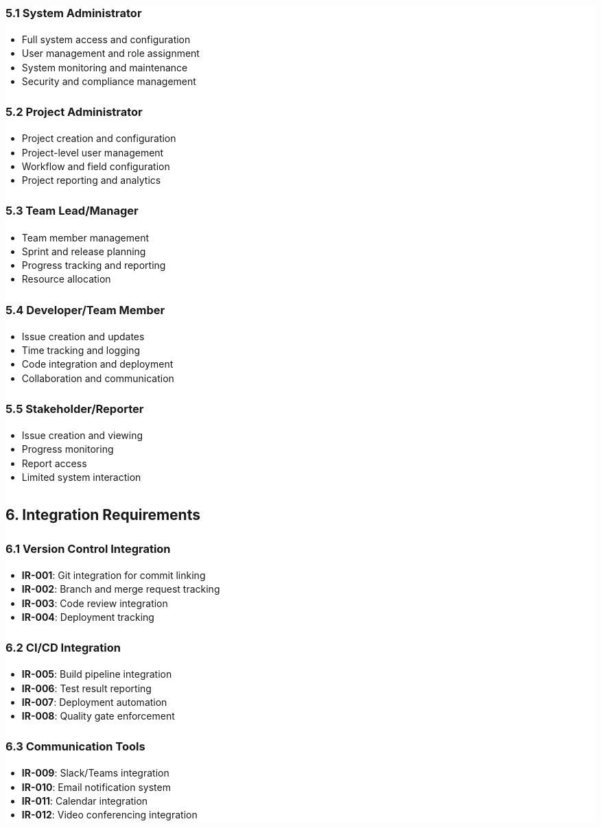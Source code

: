 ### 5.1 System Administrator
- Full system access and configuration
- User management and role assignment
- System monitoring and maintenance
- Security and compliance management

### 5.2 Project Administrator
- Project creation and configuration
- Project-level user management
- Workflow and field configuration
- Project reporting and analytics

### 5.3 Team Lead/Manager
- Team member management
- Sprint and release planning
- Progress tracking and reporting
- Resource allocation

### 5.4 Developer/Team Member
- Issue creation and updates
- Time tracking and logging
- Code integration and deployment
- Collaboration and communication

### 5.5 Stakeholder/Reporter
- Issue creation and viewing
- Progress monitoring
- Report access
- Limited system interaction

## 6. Integration Requirements

### 6.1 Version Control Integration
- **IR-001**: Git integration for commit linking
- **IR-002**: Branch and merge request tracking
- **IR-003**: Code review integration
- **IR-004**: Deployment tracking

### 6.2 CI/CD Integration
- **IR-005**: Build pipeline integration
- **IR-006**: Test result reporting
- **IR-007**: Deployment automation
- **IR-008**: Quality gate enforcement

### 6.3 Communication Tools
- **IR-009**: Slack/Teams integration
- **IR-010**: Email notification system
- **IR-011**: Calendar integration
- **IR-012**: Video conferencing integration
